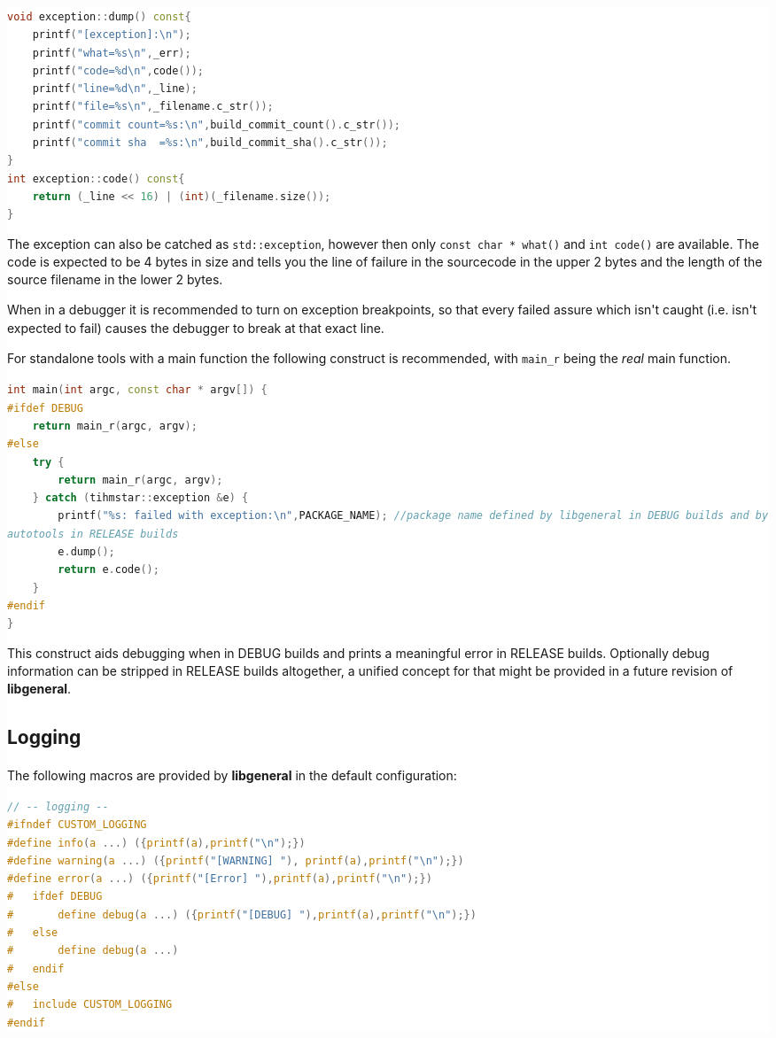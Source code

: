 ```C++
void exception::dump() const{
    printf("[exception]:\n");
    printf("what=%s\n",_err);
    printf("code=%d\n",code());
    printf("line=%d\n",_line);
    printf("file=%s\n",_filename.c_str());
    printf("commit count=%s:\n",build_commit_count().c_str());
    printf("commit sha  =%s:\n",build_commit_sha().c_str());
}
int exception::code() const{
    return (_line << 16) | (int)(_filename.size());
}
```

The exception can also be catched as `std::exception`, however then only `const char * what()` and `int code()` are available.
The code is expected to be 4 bytes in size and tells you the line of failure in the sourcecode in the upper 2 bytes and the length of the source filename in the lower 2 bytes.

When in a debugger it is recommended to turn on exception breakpoints, so that every failed assure which isn't caught (i.e. isn't expected to fail) causes the debugger to break at that exact line.

For standalone tools with a main function the following construct is recommended, with `main_r` being the *real* main function.
```C++
int main(int argc, const char * argv[]) {
#ifdef DEBUG
    return main_r(argc, argv);
#else
    try {
        return main_r(argc, argv);
    } catch (tihmstar::exception &e) {
        printf("%s: failed with exception:\n",PACKAGE_NAME); //package name defined by libgeneral in DEBUG builds and by autotools in RELEASE builds
        e.dump();
        return e.code();
    }
#endif
}
```
This construct aids debugging when in DEBUG builds and prints a meaningful error in RELEASE builds.
Optionally debug information can be stripped in RELEASE builds altogether, a unified concept for that might be provided in a future revision of **libgeneral**.


## Logging

The following macros are provided by **libgeneral** in the default configuration:
```C
// -- logging --
#ifndef CUSTOM_LOGGING
#define info(a ...) ({printf(a),printf("\n");})
#define warning(a ...) ({printf("[WARNING] "), printf(a),printf("\n");})
#define error(a ...) ({printf("[Error] "),printf(a),printf("\n");})
#   ifdef DEBUG
#       define debug(a ...) ({printf("[DEBUG] "),printf(a),printf("\n");})
#   else
#       define debug(a ...)
#   endif
#else
#   include CUSTOM_LOGGING
#endif
```
